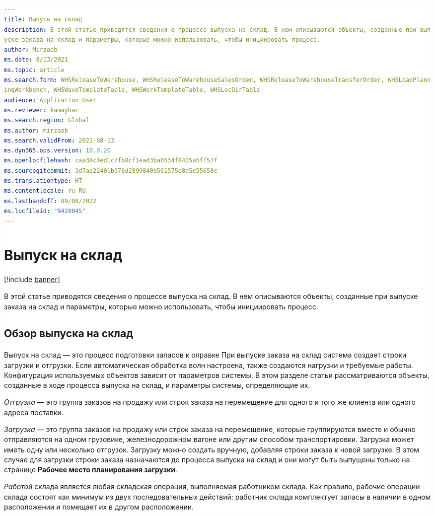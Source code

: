 ```yaml
---
title: Выпуск на склад
description: В этой статье приводятся сведения о процессе выпуска на склад. В нем описываются объекты, созданные при выпуске заказа на склад и параметры, которые можно использовать, чтобы инициировать процесс.
author: Mirzaab
ms.date: 8/13/2021
ms.topic: article
ms.search.form: WHSReleaseToWarehouse, WHSReleaseToWarehouseSalesOrder, WHSReleaseToWarehouseTransferOrder, WHSLoadPlanningWorkbench, WHSWaveTemplateTable, WHSWorkTemplateTable, WHSLocDirTable
audience: Application User
ms.reviewer: kamaybac
ms.search.region: Global
ms.author: mirzaab
ms.search.validFrom: 2021-08-13
ms.dyn365.ops.version: 10.0.20
ms.openlocfilehash: caa38c4ed1c7fb8cf1ead3ba6534f8405a5ff57f
ms.sourcegitcommit: 3d7ae22401b376d2899840b561575e8d5c55658c
ms.translationtype: HT
ms.contentlocale: ru-RU
ms.lasthandoff: 09/08/2022
ms.locfileid: "9428045"
---
```

# <a name="release-to-warehouse"></a>Выпуск на склад

[!include [banner](../../includes/banner.md)]

В этой статье приводятся сведения о процессе выпуска на склад. В нем описываются объекты, созданные при выпуске заказа на склад и параметры, которые можно использовать, чтобы инициировать процесс.

## <a name="release-to-warehouse-overview"></a>Обзор выпуска на склад

Выпуск на склад — это процесс подготовки запасов к оправке При выпуске заказа на склад система создает строки загрузки и отгрузки. Если автоматическая обработка волн настроена, также создаются нагрузки и требуемые работы. Конфигурация используемых объектов зависит от параметров системы. В этом разделе статьи рассматриваются объекты, созданные в ходе процесса выпуска на склад, и параметры системы, определяющие их.

*Отгрузка* — это группа заказов на продажу или строк заказа на перемещение для одного и того же клиента или одного адреса поставки.

*Загрузка* — это группа заказов на продажу или строк заказа на перемещение, которые группируются вместе и обычно отправляются на одном грузовике, железнодорожном вагоне или другим способом транспортировки. Загрузка может иметь одну или несколько отгрузок. Загрузку можно создать вручную, добавляя строки заказа к новой загрузке. В этом случае для загрузки строки заказа назначаются до процесса выпуска на склад и они могут быть выпущены только на странице **Рабочее место планирования загрузки**.

*Работой* склада является любая складская операция, выполняемая работником склада. Как правило, рабочие операции склада состоят как минимум из двух последовательных действий: работник склада комплектует запасы в наличии в одном расположении и помещает их в другом расположении.
